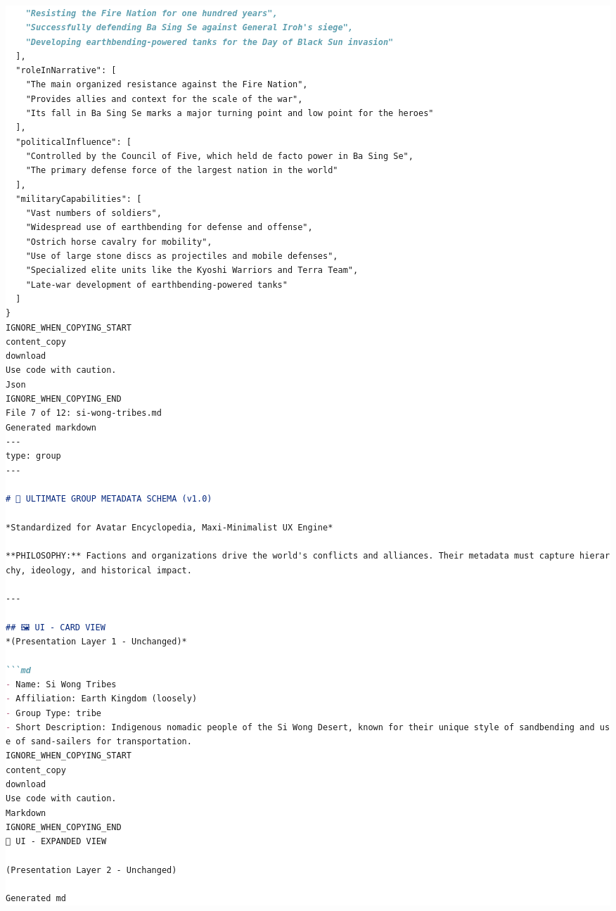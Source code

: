 ```md
    "Resisting the Fire Nation for one hundred years",
    "Successfully defending Ba Sing Se against General Iroh's siege",
    "Developing earthbending-powered tanks for the Day of Black Sun invasion"
  ],
  "roleInNarrative": [
    "The main organized resistance against the Fire Nation",
    "Provides allies and context for the scale of the war",
    "Its fall in Ba Sing Se marks a major turning point and low point for the heroes"
  ],
  "politicalInfluence": [
    "Controlled by the Council of Five, which held de facto power in Ba Sing Se",
    "The primary defense force of the largest nation in the world"
  ],
  "militaryCapabilities": [
    "Vast numbers of soldiers",
    "Widespread use of earthbending for defense and offense",
    "Ostrich horse cavalry for mobility",
    "Use of large stone discs as projectiles and mobile defenses",
    "Specialized elite units like the Kyoshi Warriors and Terra Team",
    "Late-war development of earthbending-powered tanks"
  ]
}
IGNORE_WHEN_COPYING_START
content_copy
download
Use code with caution.
Json
IGNORE_WHEN_COPYING_END
File 7 of 12: si-wong-tribes.md
Generated markdown
---
type: group
---

# 🏰 ULTIMATE GROUP METADATA SCHEMA (v1.0)

*Standardized for Avatar Encyclopedia, Maxi-Minimalist UX Engine*

**PHILOSOPHY:** Factions and organizations drive the world's conflicts and alliances. Their metadata must capture hierarchy, ideology, and historical impact.

---

## 🖼️ UI - CARD VIEW
*(Presentation Layer 1 - Unchanged)*

```md
- Name: Si Wong Tribes
- Affiliation: Earth Kingdom (loosely)
- Group Type: tribe
- Short Description: Indigenous nomadic people of the Si Wong Desert, known for their unique style of sandbending and use of sand-sailers for transportation.
IGNORE_WHEN_COPYING_START
content_copy
download
Use code with caution.
Markdown
IGNORE_WHEN_COPYING_END
📖 UI - EXPANDED VIEW

(Presentation Layer 2 - Unchanged)

Generated md
```
